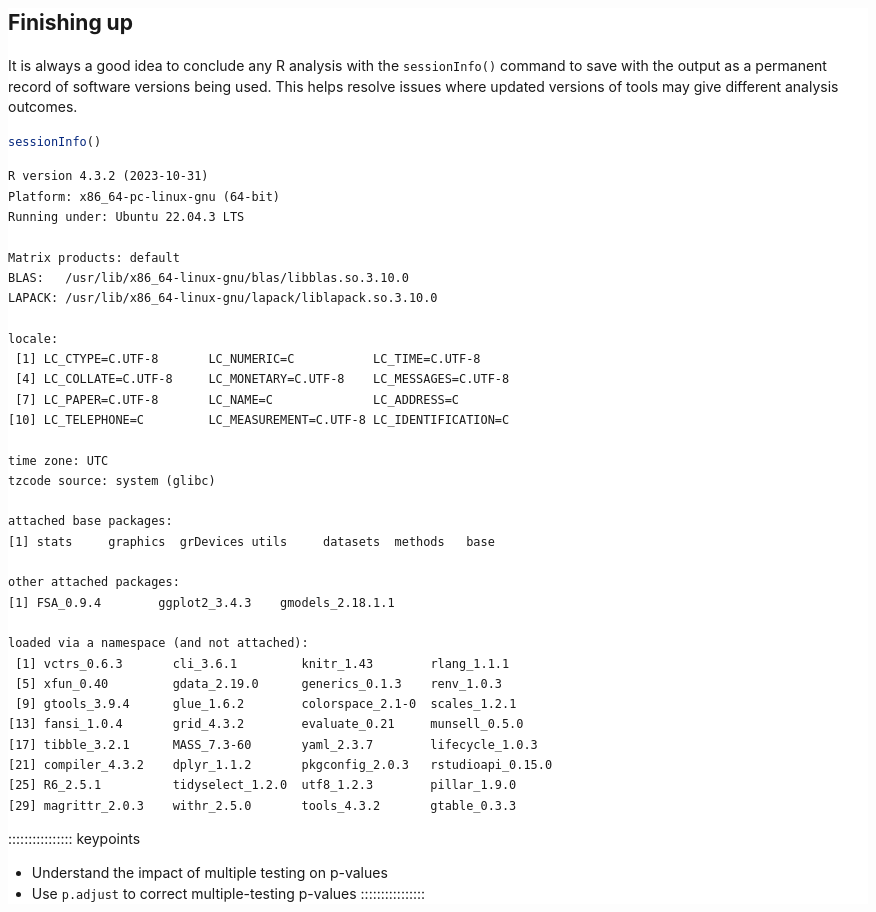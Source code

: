 ## Finishing up
It is always a good idea to conclude any R analysis with the `sessionInfo()`
command to save with the output as a permanent record of software versions being
used. This helps resolve issues where updated versions of tools may give 
different analysis outcomes.

```r
sessionInfo()
```

```{.output}
R version 4.3.2 (2023-10-31)
Platform: x86_64-pc-linux-gnu (64-bit)
Running under: Ubuntu 22.04.3 LTS

Matrix products: default
BLAS:   /usr/lib/x86_64-linux-gnu/blas/libblas.so.3.10.0 
LAPACK: /usr/lib/x86_64-linux-gnu/lapack/liblapack.so.3.10.0

locale:
 [1] LC_CTYPE=C.UTF-8       LC_NUMERIC=C           LC_TIME=C.UTF-8       
 [4] LC_COLLATE=C.UTF-8     LC_MONETARY=C.UTF-8    LC_MESSAGES=C.UTF-8   
 [7] LC_PAPER=C.UTF-8       LC_NAME=C              LC_ADDRESS=C          
[10] LC_TELEPHONE=C         LC_MEASUREMENT=C.UTF-8 LC_IDENTIFICATION=C   

time zone: UTC
tzcode source: system (glibc)

attached base packages:
[1] stats     graphics  grDevices utils     datasets  methods   base     

other attached packages:
[1] FSA_0.9.4        ggplot2_3.4.3    gmodels_2.18.1.1

loaded via a namespace (and not attached):
 [1] vctrs_0.6.3       cli_3.6.1         knitr_1.43        rlang_1.1.1      
 [5] xfun_0.40         gdata_2.19.0      generics_0.1.3    renv_1.0.3       
 [9] gtools_3.9.4      glue_1.6.2        colorspace_2.1-0  scales_1.2.1     
[13] fansi_1.0.4       grid_4.3.2        evaluate_0.21     munsell_0.5.0    
[17] tibble_3.2.1      MASS_7.3-60       yaml_2.3.7        lifecycle_1.0.3  
[21] compiler_4.3.2    dplyr_1.1.2       pkgconfig_2.0.3   rstudioapi_0.15.0
[25] R6_2.5.1          tidyselect_1.2.0  utf8_1.2.3        pillar_1.9.0     
[29] magrittr_2.0.3    withr_2.5.0       tools_4.3.2       gtable_0.3.3     
```

:::::::::::::::: keypoints
- Understand the impact of multiple testing on p-values
- Use `p.adjust` to correct multiple-testing p-values
:::::::::::::::: 
